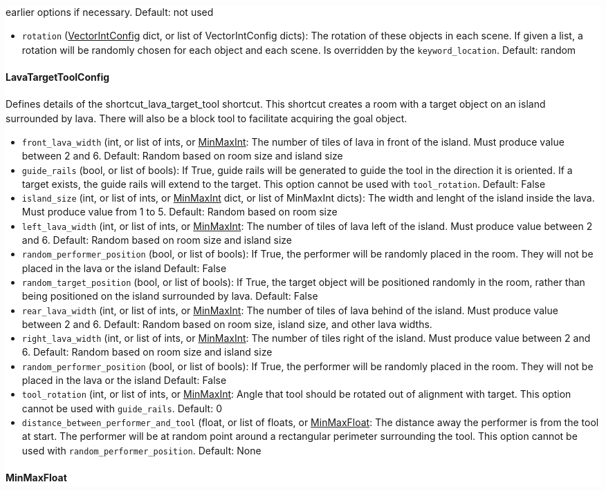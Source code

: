 earlier options if necessary. Default: not used
- `rotation` ([VectorIntConfig](#VectorIntConfig) dict, or list of
VectorIntConfig dicts): The rotation of these objects in each scene. If
given a list, a rotation will be randomly chosen for each object and each
scene. Is overridden by the `keyword_location`. Default: random

#### LavaTargetToolConfig

Defines details of the shortcut_lava_target_tool shortcut.  This shortcut
creates a room with a target object on an island surrounded by lava. There
will also be a block tool to facilitate acquiring the goal object.
- `front_lava_width` (int, or list of ints, or [MinMaxInt](#MinMaxInt):
The number of tiles of lava in front of the island.  Must produce value
between 2 and 6. Default: Random based on room size and island size
- `guide_rails` (bool, or list of bools): If True, guide rails will be
generated to guide the tool in the direction it is oriented.  If a target
exists, the guide rails will extend to the target.  This option cannot be
used with `tool_rotation`. Default: False
- `island_size` (int, or list of ints, or [MinMaxInt](#MinMaxInt) dict,
or list of MinMaxInt dicts): The width and lenght of the island inside the
lava.  Must produce value from 1 to 5.
Default: Random based on room size
- `left_lava_width` (int, or list of ints, or [MinMaxInt](#MinMaxInt):
The number of tiles of lava left of the island.  Must produce value
between 2 and 6. Default: Random based on room size and island size
- `random_performer_position` (bool, or list of bools): If True, the
performer will be randomly placed in the room. They will not be placed in
the lava or the island   Default: False
- `random_target_position` (bool, or list of bools): If True, the
target object will be positioned randomly in the room, rather than being
positioned on the island surrounded by lava. Default: False
- `rear_lava_width` (int, or list of ints, or [MinMaxInt](#MinMaxInt):
The number of tiles of lava behind of the island.  Must produce value
between 2 and 6. Default: Random based on room size, island size, and
other lava widths.
- `right_lava_width` (int, or list of ints, or [MinMaxInt](#MinMaxInt):
The number of tiles right of the island.  Must produce value
between 2 and 6. Default: Random based on room size and island size
- `random_performer_position` (bool, or list of bools): If True, the
performer will be randomly placed in the room. They will not be placed in
the lava or the island   Default: False
- `tool_rotation` (int, or list of ints, or [MinMaxInt](#MinMaxInt):
Angle that tool should be rotated out of alignment with target.
This option cannot be used with `guide_rails`.  Default: 0
- `distance_between_performer_and_tool` (float, or list of floats,
or [MinMaxFloat](#MinMaxFloat): The distance away the performer is from the
tool at start. The performer will be at random point around a rectangular
perimeter surrounding the tool. This option cannot be used with
`random_performer_position`.  Default: None

#### MinMaxFloat
